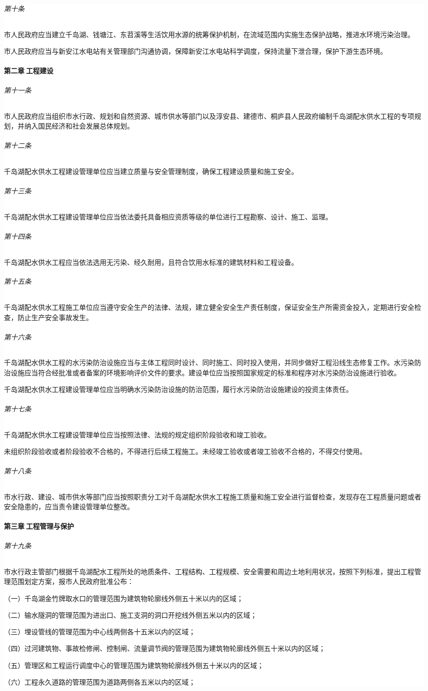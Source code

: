 ###### 第十条

市人民政府应当建立千岛湖、钱塘江、东苕溪等生活饮用水源的统筹保护机制，在流域范围内实施生态保护战略，推进水环境污染治理。

市人民政府应当与新安江水电站有关管理部门沟通协调，保障新安江水电站科学调度，保持流量下泄合理，保护下游生态环境。

#### 第二章 工程建设

###### 第十一条

市人民政府应当组织市水行政、规划和自然资源、城市供水等部门以及淳安县、建德市、桐庐县人民政府编制千岛湖配水供水工程的专项规划，并纳入国民经济和社会发展总体规划。

###### 第十二条

千岛湖配水供水工程建设管理单位应当建立质量与安全管理制度，确保工程建设质量和施工安全。

###### 第十三条

千岛湖配水供水工程建设管理单位应当依法委托具备相应资质等级的单位进行工程勘察、设计、施工、监理。

###### 第十四条

千岛湖配水供水工程应当依法选用无污染、经久耐用，且符合饮用水标准的建筑材料和工程设备。

###### 第十五条

千岛湖配水供水工程施工单位应当遵守安全生产的法律、法规，建立健全安全生产责任制度，保证安全生产所需资金投入，定期进行安全检查，防止生产安全事故发生。

###### 第十六条

千岛湖配水供水工程的水污染防治设施应当与主体工程同时设计、同时施工、同时投入使用，并同步做好工程沿线生态修复工作。水污染防治设施应当符合经批准或者备案的环境影响评价文件的要求。建设单位应当按照国家规定的标准和程序对水污染防治设施进行验收。

千岛湖配水供水工程建设管理单位应当明确水污染防治设施的防治范围，履行水污染防治设施建设的投资主体责任。

###### 第十七条

千岛湖配水供水工程建设管理单位应当按照法律、法规的规定组织阶段验收和竣工验收。

未组织阶段验收或者阶段验收不合格的，不得进行后续工程施工。未经竣工验收或者竣工验收不合格的，不得交付使用。

###### 第十八条

市水行政、建设、城市供水等部门应当按照职责分工对千岛湖配水供水工程施工质量和施工安全进行监督检查，发现存在工程质量问题或者安全隐患的，应当责令建设管理单位整改。

#### 第三章 工程管理与保护

###### 第十九条

市水行政主管部门根据千岛湖配水工程所处的地质条件、工程结构、工程规模、安全需要和周边土地利用状况，按照下列标准，提出工程管理范围划定方案，报市人民政府批准公布：

（一）千岛湖金竹牌取水口的管理范围为建筑物轮廓线外侧五十米以内的区域；

（二）输水隧洞的管理范围为进出口、施工支洞的洞口开挖线外侧五米以内的区域；

（三）埋设管线的管理范围为中心线两侧各十五米以内的区域；

（四）过河建筑物、事故检修闸、控制闸、流量调节阀的管理范围为建筑物轮廓线外侧五十米以内的区域；

（五）管理区和工程运行调度中心的管理范围为建筑物轮廓线外侧五十米以内的区域；

（六）工程永久道路的管理范围为道路两侧各五米以内的区域；
